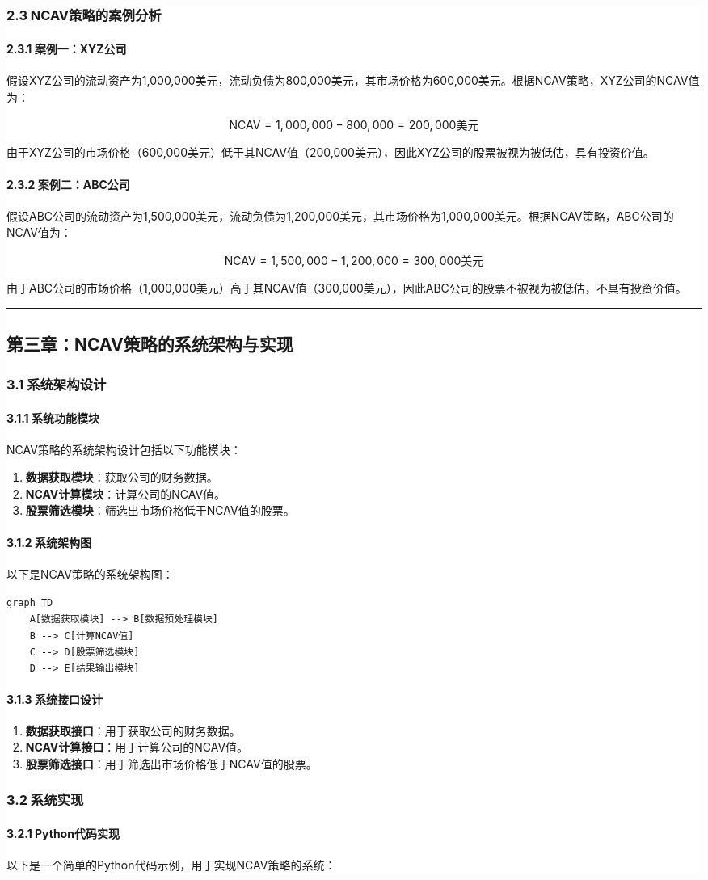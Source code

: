 ### 2.3 NCAV策略的案例分析

#### 2.3.1 案例一：XYZ公司
假设XYZ公司的流动资产为1,000,000美元，流动负债为800,000美元，其市场价格为600,000美元。根据NCAV策略，XYZ公司的NCAV值为：

$$
\text{NCAV} = 1,000,000 - 800,000 = 200,000 \text{美元}
$$

由于XYZ公司的市场价格（600,000美元）低于其NCAV值（200,000美元），因此XYZ公司的股票被视为被低估，具有投资价值。

#### 2.3.2 案例二：ABC公司
假设ABC公司的流动资产为1,500,000美元，流动负债为1,200,000美元，其市场价格为1,000,000美元。根据NCAV策略，ABC公司的NCAV值为：

$$
\text{NCAV} = 1,500,000 - 1,200,000 = 300,000 \text{美元}
$$

由于ABC公司的市场价格（1,000,000美元）高于其NCAV值（300,000美元），因此ABC公司的股票不被视为被低估，不具有投资价值。

---

## 第三章：NCAV策略的系统架构与实现

### 3.1 系统架构设计

#### 3.1.1 系统功能模块
NCAV策略的系统架构设计包括以下功能模块：
1. **数据获取模块**：获取公司的财务数据。
2. **NCAV计算模块**：计算公司的NCAV值。
3. **股票筛选模块**：筛选出市场价格低于NCAV值的股票。

#### 3.1.2 系统架构图
以下是NCAV策略的系统架构图：

```mermaid
graph TD
    A[数据获取模块] --> B[数据预处理模块]
    B --> C[计算NCAV值]
    C --> D[股票筛选模块]
    D --> E[结果输出模块]
```

#### 3.1.3 系统接口设计
1. **数据获取接口**：用于获取公司的财务数据。
2. **NCAV计算接口**：用于计算公司的NCAV值。
3. **股票筛选接口**：用于筛选出市场价格低于NCAV值的股票。

### 3.2 系统实现

#### 3.2.1 Python代码实现
以下是一个简单的Python代码示例，用于实现NCAV策略的系统：
